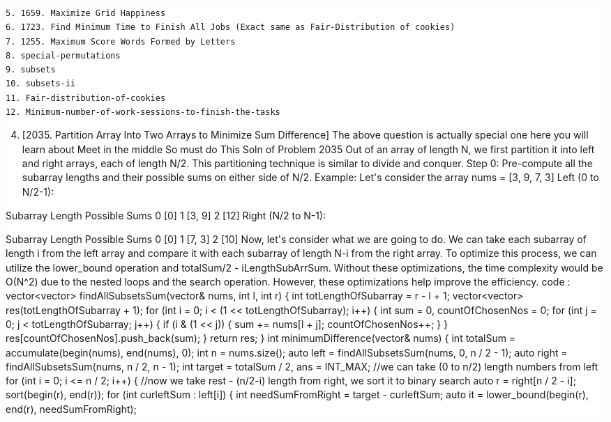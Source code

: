 	5. 1659. Maximize Grid Happiness
	6. 1723. Find Minimum Time to Finish All Jobs (Exact same as Fair-Distribution of cookies)
	7. 1255. Maximum Score Words Formed by Letters
	8. special-permutations
	9. subsets
	10. subsets-ii
	11. Fair-distribution-of-cookies
	12. Minimum-number-of-work-sessions-to-finish-the-tasks
4. [2035. Partition Array Into Two Arrays to Minimize Sum Difference]
The above question is actually special one here you will learn about
Meet in the middle So must do This
Soln of Problem 2035
Out of an array of length N, we first partition it into left and right arrays,
each of length N/2. This partitioning technique is similar to divide and conquer.
Step 0: Pre-compute all the subarray lengths and their possible sums on either side of N/2.
Example: Let's consider the array nums = [3, 9, 7, 3]
Left (0 to N/2-1):

Subarray Length	Possible Sums
0	[0]
1	[3, 9]
2	[12]
Right (N/2 to N-1):

Subarray Length	Possible Sums
0	[0]
1	[7, 3]
2	[10]
Now, let's consider what we are going to do. We can take each subarray of length i
from the left array and compare it with each subarray of length N-i from the right array.
To optimize this process, we can utilize the lower_bound operation and
totalSum/2 - iLengthSubArrSum. Without these optimizations, the
time complexity would be O(N^2) due to the nested loops and the search operation.
However, these optimizations help improve the efficiency.
code :
vector<vector<int>> findAllSubsetsSum(vector<int>& nums, int l, int r) {
    int totLengthOfSubarray = r - l + 1;
    vector<vector<int>> res(totLengthOfSubarray + 1);
    for (int i = 0; i < (1 << totLengthOfSubarray); i++) {
        int sum = 0, countOfChosenNos = 0;
        for (int j = 0; j < totLengthOfSubarray; j++) {
            if (i & (1 << j)) {
                sum += nums[l + j];
                countOfChosenNos++;
            }
        }
        res[countOfChosenNos].push_back(sum);
    }
    return res;
}
int minimumDifference(vector<int>& nums) {
    int totalSum = accumulate(begin(nums), end(nums), 0);
    int n = nums.size();
auto left = findAllSubsetsSum(nums, 0, n / 2 - 1);
    auto right = findAllSubsetsSum(nums, n / 2, n - 1);
    int target = totalSum / 2, ans = INT_MAX;
//we can take (0 to n/2) length numbers from left
    for (int i = 0; i <= n / 2; i++) {
        //now we take rest - (n/2-i) length from right, we sort it to binary search
        auto r = right[n / 2 - i];
        sort(begin(r), end(r));
for (int curleftSum : left[i]) {
            int needSumFromRight = target - curleftSum;
            auto it = lower_bound(begin(r), end(r), needSumFromRight);